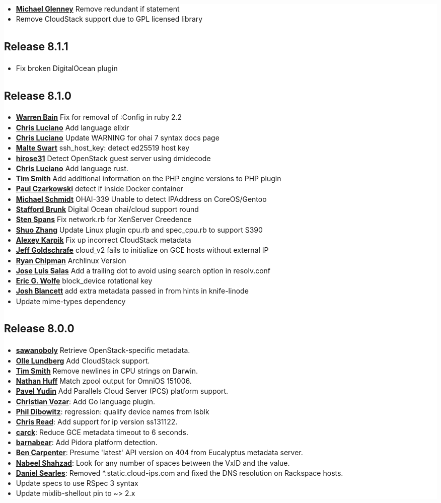 - [**Michael Glenney**](https://github.com/Maniacal) Remove redundant if statement
- Remove CloudStack support due to GPL licensed library

## Release 8.1.1

- Fix broken DigitalOcean plugin

## Release 8.1.0

- [**Warren Bain**](https://github.com/thoughtcroft) Fix for removal of :Config in ruby 2.2
- [**Chris Luciano**](https://github.com/cmluciano) Add language elixir
- [**Chris Luciano**](https://github.com/cmluciano) Update WARNING for ohai 7 syntax docs page
- [**Malte Swart**](https://github.com/mswart) ssh_host_key: detect ed25519 host key
- [**hirose31**](https://github.com/hirose31) Detect OpenStack guest server using dmidecode
- [**Chris Luciano**](https://github.com/cmluciano) Add language rust.
- [**Tim Smith**](https://github.com/tas50) Add additional information on the PHP engine versions to PHP plugin
- [**Paul Czarkowski**](https://github.com/paulczar) detect if inside Docker container
- [**Michael Schmidt**](https://github.com/BugRoger) OHAI-339 Unable to detect IPAddress on CoreOS/Gentoo
- [**Stafford Brunk**](https://github.com/wingrunr21) Digital Ocean ohai/cloud support round
- [**Sten Spans**](https://github.com/sspans) Fix network.rb for XenServer Creedence
- [**Shuo Zhang**](https://github.com/zshuo) Update Linux plugin cpu.rb and spec_cpu.rb to support S390
- [**Alexey Karpik**](https://github.com/akarpik) Fix up incorrect CloudStack metadata
- [**Jeff Goldschrafe**](https://github.com/jgoldschrafe) cloud_v2 fails to initialize on GCE hosts without external IP
- [**Ryan Chipman**](https://github.com/rychipman) Archlinux Version
- [**Jose Luis Salas**](https://github.com/josacar) Add a trailing dot to avoid using search option in resolv.conf
- [**Eric G. Wolfe**](https://github.com/atomic-penguin) block_device rotational key
- [**Josh Blancett**](https://github.com/jblancett) add extra metadata passed in from hints in knife-linode
- Update mime-types dependency

## Release 8.0.0

- [**sawanoboly**](https://github.com/sawanoboly) Retrieve OpenStack-specific metadata.
- [**Olle Lundberg**](https://github.com/lndbrg) Add CloudStack support.
- [**Tim Smith**](https://github.com/tas50) Remove newlines in CPU strings on Darwin.
- [**Nathan Huff**](https://github.com/nhuff) Match zpool output for OmniOS 151006.
- [**Pavel Yudin**](https://github.com/Kasen) Add Parallels Cloud Server (PCS) platform support.
- [**Christian Vozar**](https://github.com/christianvozar): Add Go language plugin.
- [**Phil Dibowitz**](https://github.com/jaymzh): regression: qualify device names from lsblk
- [**Chris Read**](https://github.com/cread): Add support for ip version ss131122.
- [**carck**](https://github.com/carck): Reduce GCE metadata timeout to 6 seconds.
- [**barnabear**](https://github.com/barnabear): Add Pidora platform detection.
- [**Ben Carpenter**](https://github.com/bcarpenter): Presume 'latest' API version on 404 from Eucalyptus metadata server.
- [**Nabeel Shahzad**](https://github.com/nshahzad): Look for any number of spaces between the VxID and the value.
- [**Daniel Searles**](https://github.com/squaresurf): Removed *.static.cloud-ips.com and fixed the DNS resolution on Rackspace hosts.
- Update specs to use RSpec 3 syntax
- Update mixlib-shellout pin to ~> 2.x

